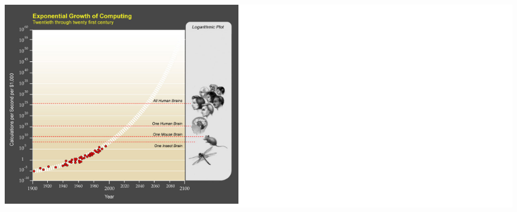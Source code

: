   <img class="image" src="static/images/singularity/PPTExponentialGrowthof_Computing.jpg" width="46%" height="100%">